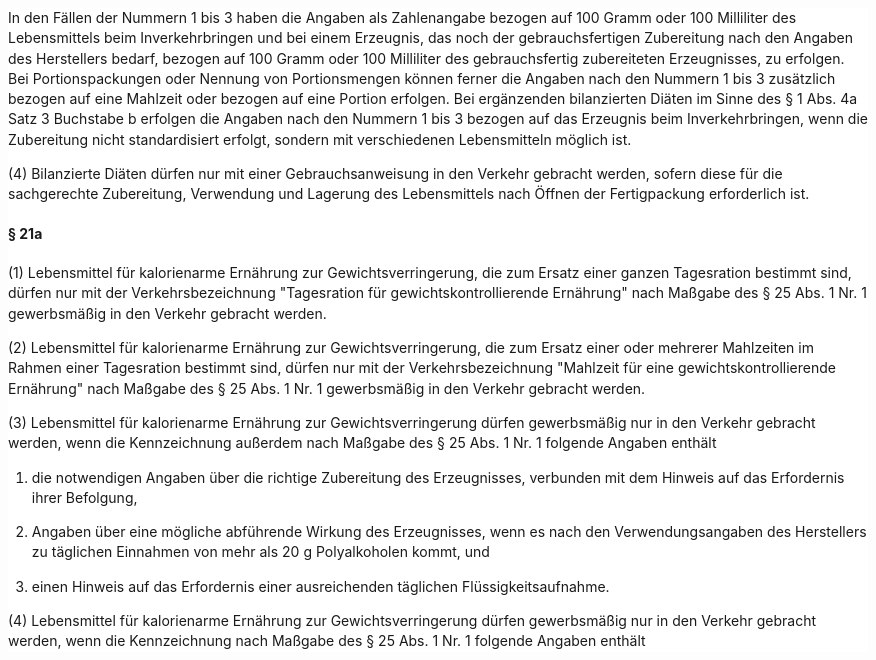 In den Fällen der Nummern 1 bis 3 haben die Angaben als Zahlenangabe
bezogen auf 100 Gramm oder 100 Milliliter des Lebensmittels beim
Inverkehrbringen und bei einem Erzeugnis, das noch der
gebrauchsfertigen Zubereitung nach den Angaben des Herstellers bedarf,
bezogen auf 100 Gramm oder 100 Milliliter des gebrauchsfertig
zubereiteten Erzeugnisses, zu erfolgen. Bei Portionspackungen oder
Nennung von Portionsmengen können ferner die Angaben nach den Nummern
1 bis 3 zusätzlich bezogen auf eine Mahlzeit oder bezogen auf eine
Portion erfolgen. Bei ergänzenden bilanzierten Diäten im Sinne des § 1
Abs. 4a Satz 3 Buchstabe b erfolgen die Angaben nach den Nummern 1 bis
3 bezogen auf das Erzeugnis beim Inverkehrbringen, wenn die
Zubereitung nicht standardisiert erfolgt, sondern mit verschiedenen
Lebensmitteln möglich ist.

(4) Bilanzierte Diäten dürfen nur mit einer Gebrauchsanweisung in den
Verkehr gebracht werden, sofern diese für die sachgerechte
Zubereitung, Verwendung und Lagerung des Lebensmittels nach Öffnen der
Fertigpackung erforderlich ist.


#### § 21a

(1) Lebensmittel für kalorienarme Ernährung zur Gewichtsverringerung,
die zum Ersatz einer ganzen Tagesration bestimmt sind, dürfen nur mit
der Verkehrsbezeichnung "Tagesration für gewichtskontrollierende
Ernährung" nach Maßgabe des § 25 Abs. 1 Nr. 1 gewerbsmäßig in den
Verkehr gebracht werden.

(2) Lebensmittel für kalorienarme Ernährung zur Gewichtsverringerung,
die zum Ersatz einer oder mehrerer Mahlzeiten im Rahmen einer
Tagesration bestimmt sind, dürfen nur mit der Verkehrsbezeichnung
"Mahlzeit für eine gewichtskontrollierende Ernährung" nach Maßgabe des
§ 25 Abs. 1 Nr. 1 gewerbsmäßig in den Verkehr gebracht werden.

(3) Lebensmittel für kalorienarme Ernährung zur Gewichtsverringerung
dürfen gewerbsmäßig nur in den Verkehr gebracht werden, wenn die
Kennzeichnung außerdem nach Maßgabe des § 25 Abs. 1 Nr. 1 folgende
Angaben enthält

1.  die notwendigen Angaben über die richtige Zubereitung des
    Erzeugnisses, verbunden mit dem Hinweis auf das Erfordernis ihrer
    Befolgung,


2.  Angaben über eine mögliche abführende Wirkung des Erzeugnisses, wenn
    es nach den Verwendungsangaben des Herstellers zu täglichen Einnahmen
    von mehr als 20 g Polyalkoholen kommt, und


3.  einen Hinweis auf das Erfordernis einer ausreichenden täglichen
    Flüssigkeitsaufnahme.




(4) Lebensmittel für kalorienarme Ernährung zur Gewichtsverringerung
dürfen gewerbsmäßig nur in den Verkehr gebracht werden, wenn die
Kennzeichnung nach Maßgabe des § 25 Abs. 1 Nr. 1 folgende Angaben
enthält
